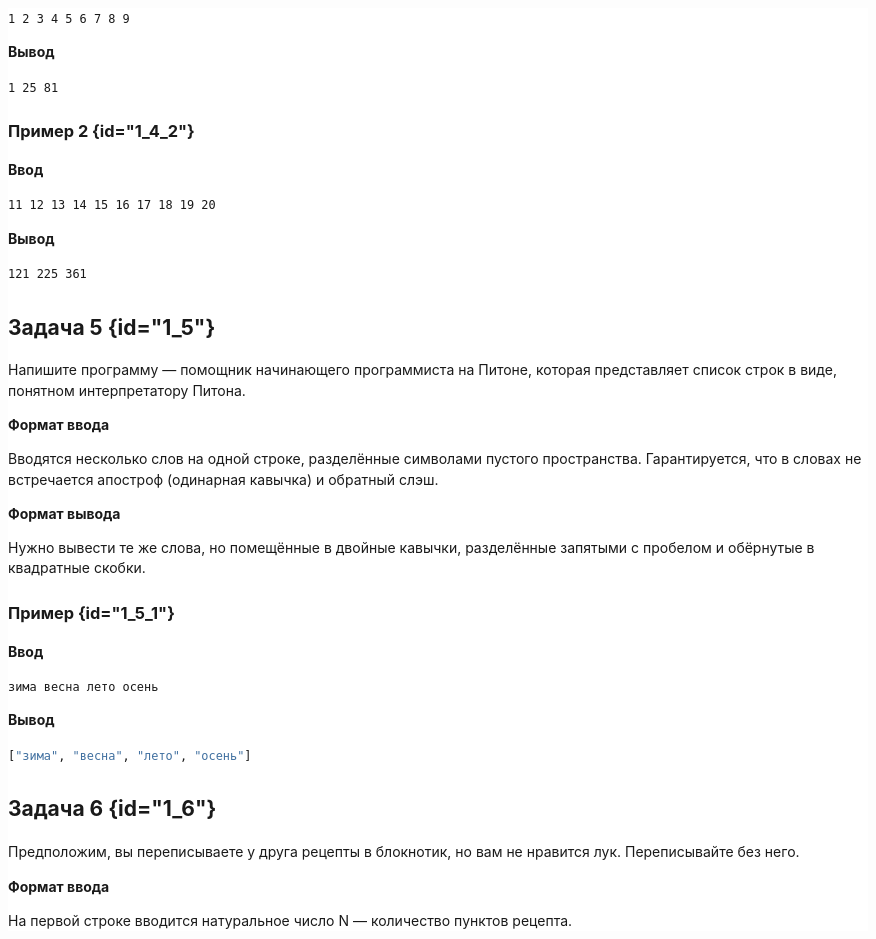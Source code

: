 ```bash
1 2 3 4 5 6 7 8 9
```

**Вывод**
```bash
1 25 81
```

### Пример 2 {id="1_4_2"}

**Ввод**

```bash
11 12 13 14 15 16 17 18 19 20
```

**Вывод**
```bash
121 225 361
```

## Задача 5 {id="1_5"}

Напишите программу — помощник начинающего программиста на Питоне, которая представляет список строк в виде, понятном интерпретатору Питона.

**Формат ввода**

Вводятся несколько слов на одной строке, разделённые символами пустого пространства. Гарантируется, что в словах не встречается апостроф (одинарная кавычка) и обратный слэш.

**Формат вывода**

Нужно вывести те же слова, но помещённые в двойные кавычки, разделённые запятыми с пробелом и обёрнутые в квадратные скобки.

### Пример {id="1_5_1"}

**Ввод**

```bash
зима весна лето осень
```

**Вывод**
```bash
["зима", "весна", "лето", "осень"]
```

## Задача 6 {id="1_6"}

Предположим, вы переписываете у друга рецепты в блокнотик, но вам не нравится лук. Переписывайте без него.

**Формат ввода**

На первой строке вводится натуральное число N — количество пунктов рецепта.
